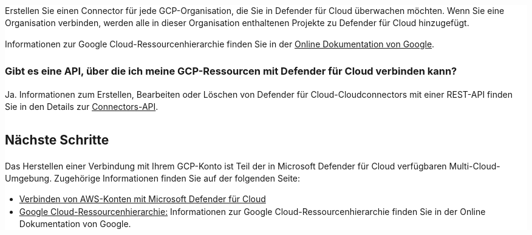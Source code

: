 Erstellen Sie einen Connector für jede GCP-Organisation, die Sie in Defender für Cloud überwachen möchten. Wenn Sie eine Organisation verbinden, werden alle in dieser Organisation enthaltenen Projekte zu Defender für Cloud hinzugefügt.

Informationen zur Google Cloud-Ressourcenhierarchie finden Sie in der [Online Dokumentation von Google](https://cloud.google.com/resource-manager/docs/cloud-platform-resource-hierarchy).


### <a name="is-there-an-api-for-connecting-my-gcp-resources-to-defender-for-cloud"></a>Gibt es eine API, über die ich meine GCP-Ressourcen mit Defender für Cloud verbinden kann?
Ja. Informationen zum Erstellen, Bearbeiten oder Löschen von Defender für Cloud-Cloudconnectors mit einer REST-API finden Sie in den Details zur [Connectors-API](/rest/api/securitycenter/connectors).

## <a name="next-steps"></a>Nächste Schritte

Das Herstellen einer Verbindung mit Ihrem GCP-Konto ist Teil der in Microsoft Defender für Cloud verfügbaren Multi-Cloud-Umgebung. Zugehörige Informationen finden Sie auf der folgenden Seite:

- [Verbinden von AWS-Konten mit Microsoft Defender für Cloud](quickstart-onboard-aws.md)
- [Google Cloud-Ressourcenhierarchie:](https://cloud.google.com/resource-manager/docs/cloud-platform-resource-hierarchy) Informationen zur Google Cloud-Ressourcenhierarchie finden Sie in der Online Dokumentation von Google.
